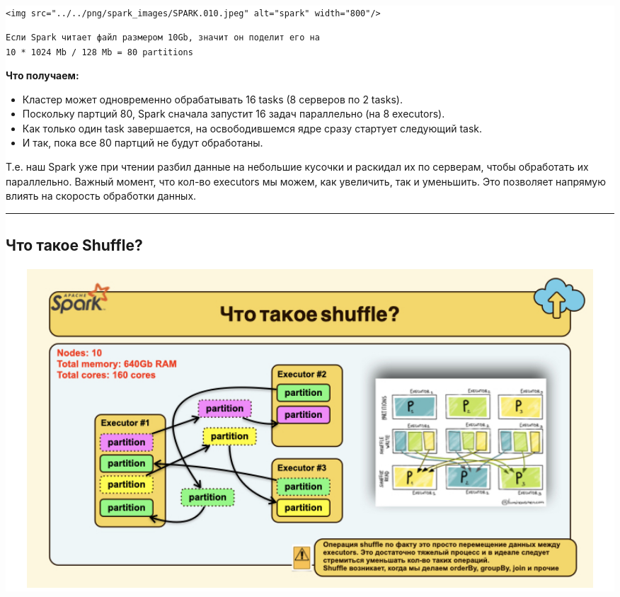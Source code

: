     <img src="../../png/spark_images/SPARK.010.jpeg" alt="spark" width="800"/>
</p>

```
Если Spark читает файл размером 10Gb, значит он поделит его на
10 * 1024 Mb / 128 Mb = 80 partitions
```

**Что получаем:**
- Кластер может одновременно обрабатывать 16 tasks (8 серверов по 2 tasks).
- Поскольку партций 80, Spark сначала запустит 16 задач параллельно (на 8 executors).
- Как только один task завершается, на освободившемся ядре сразу стартует следующий task.
- И так, пока все 80 партций не будут обработаны.

Т.е. наш Spark уже при чтении разбил данные на небольшие кусочки и раскидал их по серверам, чтобы обработать их параллельно. Важный момент, что кол-во executors мы можем, как увеличить, так и уменьшить. Это позволяет напрямую влиять на скорость обработки данных.
***

## Что такое Shuffle?
<p align="center">
    <img src="../../png/spark_images/SPARK.009.jpeg" alt="spark" width="800"/>
</p>